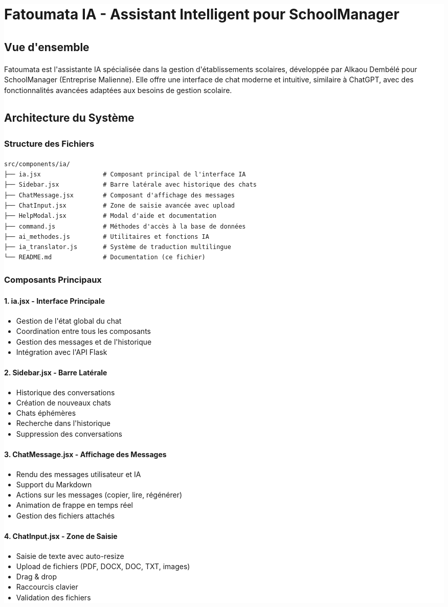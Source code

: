 # Fatoumata IA - Assistant Intelligent pour SchoolManager

## Vue d'ensemble

Fatoumata est l'assistante IA spécialisée dans la gestion d'établissements scolaires, développée par Alkaou Dembélé pour SchoolManager (Entreprise Malienne). Elle offre une interface de chat moderne et intuitive, similaire à ChatGPT, avec des fonctionnalités avancées adaptées aux besoins de gestion scolaire.

## Architecture du Système

### Structure des Fichiers

```
src/components/ia/
├── ia.jsx                 # Composant principal de l'interface IA
├── Sidebar.jsx            # Barre latérale avec historique des chats
├── ChatMessage.jsx        # Composant d'affichage des messages
├── ChatInput.jsx          # Zone de saisie avancée avec upload
├── HelpModal.jsx          # Modal d'aide et documentation
├── command.js             # Méthodes d'accès à la base de données
├── ai_methodes.js         # Utilitaires et fonctions IA
├── ia_translator.js       # Système de traduction multilingue
└── README.md              # Documentation (ce fichier)
```

### Composants Principaux

#### 1. **ia.jsx** - Interface Principale
- Gestion de l'état global du chat
- Coordination entre tous les composants
- Gestion des messages et de l'historique
- Intégration avec l'API Flask

#### 2. **Sidebar.jsx** - Barre Latérale
- Historique des conversations
- Création de nouveaux chats
- Chats éphémères
- Recherche dans l'historique
- Suppression des conversations

#### 3. **ChatMessage.jsx** - Affichage des Messages
- Rendu des messages utilisateur et IA
- Support du Markdown
- Actions sur les messages (copier, lire, régénérer)
- Animation de frappe en temps réel
- Gestion des fichiers attachés

#### 4. **ChatInput.jsx** - Zone de Saisie
- Saisie de texte avec auto-resize
- Upload de fichiers (PDF, DOCX, DOC, TXT, images)
- Drag & drop
- Raccourcis clavier
- Validation des fichiers
